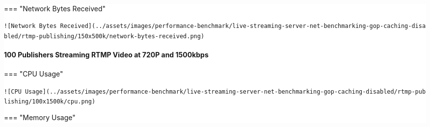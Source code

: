 
=== "Network Bytes Received"

    ![Network Bytes Received](../assets/images/performance-benchmark/live-streaming-server-net-benchmarking-gop-caching-disabled/rtmp-publishing/150x500k/network-bytes-received.png)

#### 100 Publishers Streaming RTMP Video at 720P and 1500kbps

=== "CPU Usage"

    ![CPU Usage](../assets/images/performance-benchmark/live-streaming-server-net-benchmarking-gop-caching-disabled/rtmp-publishing/100x1500k/cpu.png)

=== "Memory Usage"
